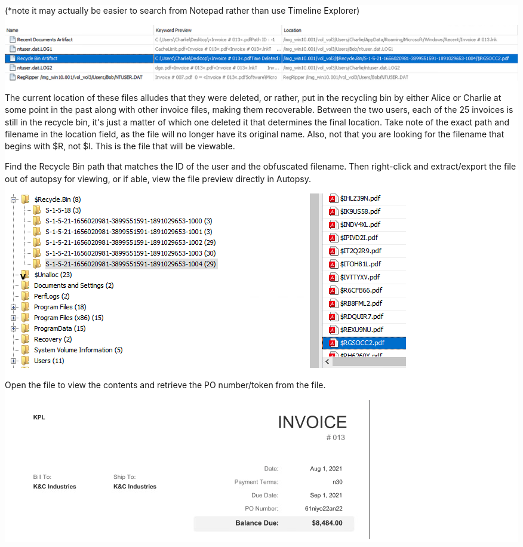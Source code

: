 (\*note it may actually be easier to search from Notepad rather than use
Timeline Explorer)

![](img/image23.png)

The current location of these files alludes that they were deleted, or
rather, put in the recycling bin by either Alice or Charlie at some
point in the past along with other invoice files, making them
recoverable. Between the two users, each of the 25 invoices is still in
the recycle bin, it's just a matter of which one deleted it that
determines the final location. Take note of the exact path and filename
in the location field, as the file will no longer have its original
name. Also, not that you are looking for the filename that begins with
\$R, not \$I. This is the file that will be viewable.

Find the Recycle Bin path that matches the ID of the user and the
obfuscated filename. Then right-click and extract/export the file out of
autopsy for viewing, or if able, view the file preview directly in
Autopsy.

![](img/image24.png)

Open the file to view the contents and retrieve the PO number/token from
the file.

![](img/image25.png)
